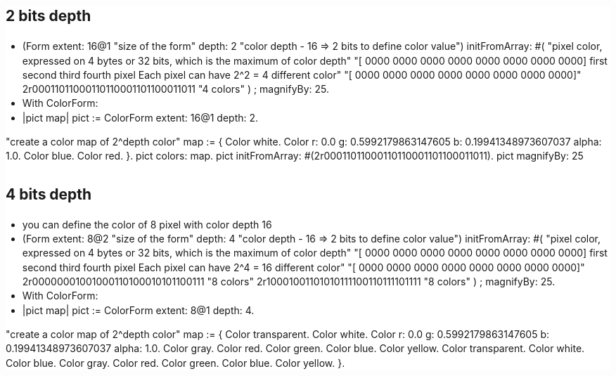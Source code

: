 ## 2 bits depth

- (Form extent: 16@1 "size of the form"
 depth: 2 "color depth - 16 => 2 bits to define color value")
 initFromArray: #( "pixel color, expressed on 4 bytes or 32 bits, which is the maximum of color depth"
"[ 0000 0000 0000 0000 0000 0000 0000 0000]
 first   second    third    fourth pixel
  Each pixel can have 2^2 = 4 different color"
"[ 0000 0000 0000 0000 0000 0000 0000 0000]"
 2r00011011000110110001101100011011 "4 colors"
)
; magnifyBy: 25.
- With ColorForm:
- |pict map|
pict := ColorForm extent: 16@1 depth: 2.

"create a color map of 2^depth color"
map := {  Color white.
   Color r: 0.0 g: 0.5992179863147605 b: 0.19941348973607037 alpha: 1.0.
   Color blue.
   Color red.
 }.
pict colors: map.
pict initFromArray: #(2r00011011000110110001101100011011).
pict magnifyBy: 25

## 4 bits depth

- you can define the color of 8 pixel with color depth 16
- (Form extent: 8@2 "size of the form"
 depth: 4 "color depth - 16 => 2 bits to define color value")
 initFromArray: #( "pixel color, expressed on 4 bytes or 32 bits, which is the maximum of color depth"
"[ 0000 0000 0000 0000 0000 0000 0000 0000]
 first   second    third    fourth pixel
  Each pixel can have 2^4 = 16 different color"
"[ 0000 0000 0000 0000 0000 0000 0000 0000]"
 2r00000001001000110100010101100111 "8 colors"
 2r10001001101010111100110111101111 "8 colors"
)
; magnifyBy: 25.
- With ColorForm:
- |pict map|
pict := ColorForm extent: 8@1 depth: 4.

"create a color map of 2^depth color"
map := {  Color transparent.
   Color white.
   Color r: 0.0 g: 0.5992179863147605 b: 0.19941348973607037 alpha: 1.0.
   Color gray.
   Color red.
   Color green.
   Color blue.
   Color yellow.
   Color transparent.
   Color white.
   Color blue.
   Color gray.
   Color red.
   Color green.
   Color blue.
   Color yellow.
 }.